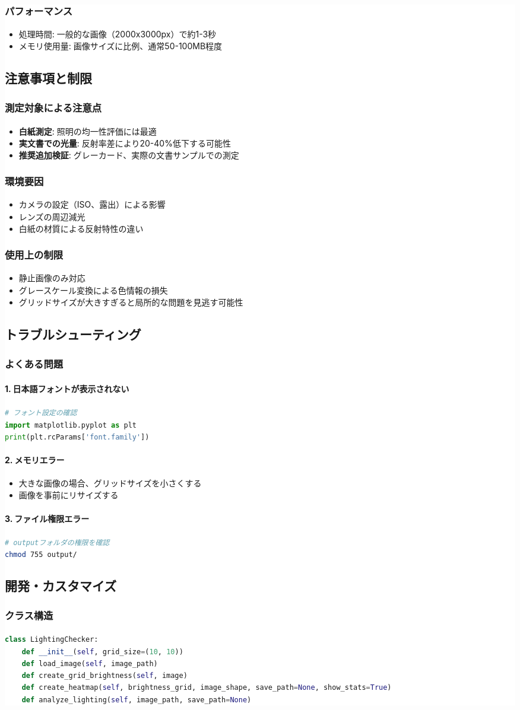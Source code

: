 ### パフォーマンス
- 処理時間: 一般的な画像（2000x3000px）で約1-3秒
- メモリ使用量: 画像サイズに比例、通常50-100MB程度

## 注意事項と制限

### 測定対象による注意点
- **白紙測定**: 照明の均一性評価には最適
- **実文書での光量**: 反射率差により20-40%低下する可能性
- **推奨追加検証**: グレーカード、実際の文書サンプルでの測定

### 環境要因
- カメラの設定（ISO、露出）による影響
- レンズの周辺減光
- 白紙の材質による反射特性の違い

### 使用上の制限
- 静止画像のみ対応
- グレースケール変換による色情報の損失
- グリッドサイズが大きすぎると局所的な問題を見逃す可能性

## トラブルシューティング

### よくある問題

#### 1. 日本語フォントが表示されない
```python
# フォント設定の確認
import matplotlib.pyplot as plt
print(plt.rcParams['font.family'])
```

#### 2. メモリエラー
- 大きな画像の場合、グリッドサイズを小さくする
- 画像を事前にリサイズする

#### 3. ファイル権限エラー
```bash
# outputフォルダの権限を確認
chmod 755 output/
```

## 開発・カスタマイズ

### クラス構造
```python
class LightingChecker:
    def __init__(self, grid_size=(10, 10))
    def load_image(self, image_path)
    def create_grid_brightness(self, image)
    def create_heatmap(self, brightness_grid, image_shape, save_path=None, show_stats=True)
    def analyze_lighting(self, image_path, save_path=None)
```
